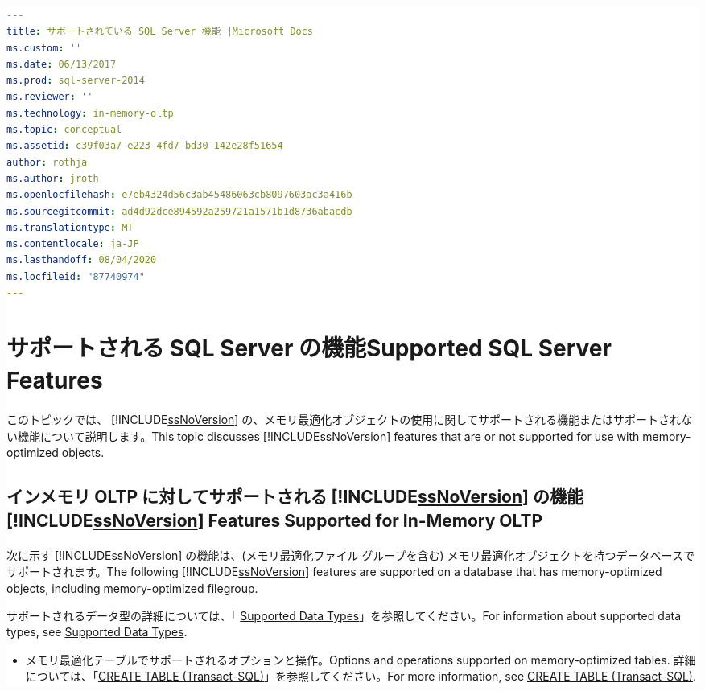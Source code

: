```yaml
---
title: サポートされている SQL Server 機能 |Microsoft Docs
ms.custom: ''
ms.date: 06/13/2017
ms.prod: sql-server-2014
ms.reviewer: ''
ms.technology: in-memory-oltp
ms.topic: conceptual
ms.assetid: c39f03a7-e223-4fd7-bd30-142e28f51654
author: rothja
ms.author: jroth
ms.openlocfilehash: e7eb4324d56c3ab45486063cb8097603ac3a416b
ms.sourcegitcommit: ad4d92dce894592a259721a1571b1d8736abacdb
ms.translationtype: MT
ms.contentlocale: ja-JP
ms.lasthandoff: 08/04/2020
ms.locfileid: "87740974"
---
```

# <a name="supported-sql-server-features"></a><span data-ttu-id="1640b-102">サポートされる SQL Server の機能</span><span class="sxs-lookup"><span data-stu-id="1640b-102">Supported SQL Server Features</span></span>
  <span data-ttu-id="1640b-103">このトピックでは、 [!INCLUDE[ssNoVersion](../../includes/ssnoversion-md.md)] の、メモリ最適化オブジェクトの使用に関してサポートされる機能またはサポートされない機能について説明します。</span><span class="sxs-lookup"><span data-stu-id="1640b-103">This topic discusses [!INCLUDE[ssNoVersion](../../includes/ssnoversion-md.md)] features that are or not supported for use with memory-optimized objects.</span></span>  
  
## <a name="ssnoversion-features-supported-for-in-memory-oltp"></a><span data-ttu-id="1640b-104">インメモリ OLTP に対してサポートされる [!INCLUDE[ssNoVersion](../../includes/ssnoversion-md.md)] の機能</span><span class="sxs-lookup"><span data-stu-id="1640b-104">[!INCLUDE[ssNoVersion](../../includes/ssnoversion-md.md)] Features Supported for In-Memory OLTP</span></span>  
 <span data-ttu-id="1640b-105">次に示す [!INCLUDE[ssNoVersion](../../includes/ssnoversion-md.md)] の機能は、(メモリ最適化ファイル グループを含む) メモリ最適化オブジェクトを持つデータベースでサポートされます。</span><span class="sxs-lookup"><span data-stu-id="1640b-105">The following [!INCLUDE[ssNoVersion](../../includes/ssnoversion-md.md)] features are supported on a database that has memory-optimized objects, including memory-optimized filegroup.</span></span>  
  
 <span data-ttu-id="1640b-106">サポートされるデータ型の詳細については、「 [Supported Data Types](supported-data-types-for-in-memory-oltp.md)」を参照してください。</span><span class="sxs-lookup"><span data-stu-id="1640b-106">For information about supported data types, see [Supported Data Types](supported-data-types-for-in-memory-oltp.md).</span></span>  
  
-   <span data-ttu-id="1640b-107">メモリ最適化テーブルでサポートされるオプションと操作。</span><span class="sxs-lookup"><span data-stu-id="1640b-107">Options and operations supported on memory-optimized tables.</span></span> <span data-ttu-id="1640b-108">詳細については、「[CREATE TABLE &#40;Transact-SQL&#41;](/sql/t-sql/statements/create-table-transact-sql)」を参照してください。</span><span class="sxs-lookup"><span data-stu-id="1640b-108">For more information, see [CREATE TABLE &#40;Transact-SQL&#41;](/sql/t-sql/statements/create-table-transact-sql).</span></span>  
  
